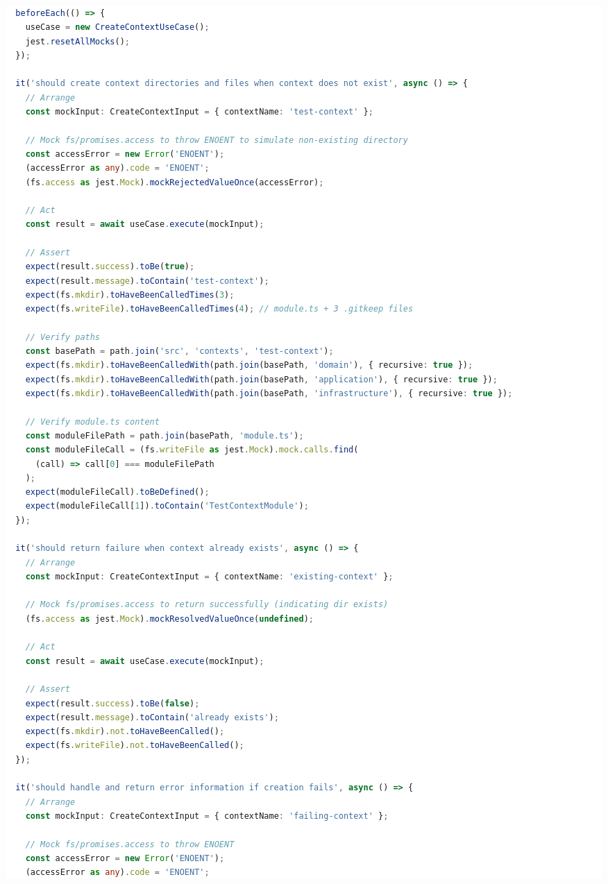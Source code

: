 ```typescript:src/contexts/tooling/__tests__/create-context.usecase.spec.ts
  beforeEach(() => {
    useCase = new CreateContextUseCase();
    jest.resetAllMocks();
  });

  it('should create context directories and files when context does not exist', async () => {
    // Arrange
    const mockInput: CreateContextInput = { contextName: 'test-context' };
    
    // Mock fs/promises.access to throw ENOENT to simulate non-existing directory
    const accessError = new Error('ENOENT');
    (accessError as any).code = 'ENOENT';
    (fs.access as jest.Mock).mockRejectedValueOnce(accessError);
    
    // Act
    const result = await useCase.execute(mockInput);
    
    // Assert
    expect(result.success).toBe(true);
    expect(result.message).toContain('test-context');
    expect(fs.mkdir).toHaveBeenCalledTimes(3);
    expect(fs.writeFile).toHaveBeenCalledTimes(4); // module.ts + 3 .gitkeep files
    
    // Verify paths
    const basePath = path.join('src', 'contexts', 'test-context');
    expect(fs.mkdir).toHaveBeenCalledWith(path.join(basePath, 'domain'), { recursive: true });
    expect(fs.mkdir).toHaveBeenCalledWith(path.join(basePath, 'application'), { recursive: true });
    expect(fs.mkdir).toHaveBeenCalledWith(path.join(basePath, 'infrastructure'), { recursive: true });
    
    // Verify module.ts content
    const moduleFilePath = path.join(basePath, 'module.ts');
    const moduleFileCall = (fs.writeFile as jest.Mock).mock.calls.find(
      (call) => call[0] === moduleFilePath
    );
    expect(moduleFileCall).toBeDefined();
    expect(moduleFileCall[1]).toContain('TestContextModule');
  });

  it('should return failure when context already exists', async () => {
    // Arrange
    const mockInput: CreateContextInput = { contextName: 'existing-context' };
    
    // Mock fs/promises.access to return successfully (indicating dir exists)
    (fs.access as jest.Mock).mockResolvedValueOnce(undefined);
    
    // Act
    const result = await useCase.execute(mockInput);
    
    // Assert
    expect(result.success).toBe(false);
    expect(result.message).toContain('already exists');
    expect(fs.mkdir).not.toHaveBeenCalled();
    expect(fs.writeFile).not.toHaveBeenCalled();
  });

  it('should handle and return error information if creation fails', async () => {
    // Arrange
    const mockInput: CreateContextInput = { contextName: 'failing-context' };
    
    // Mock fs/promises.access to throw ENOENT
    const accessError = new Error('ENOENT');
    (accessError as any).code = 'ENOENT';
```